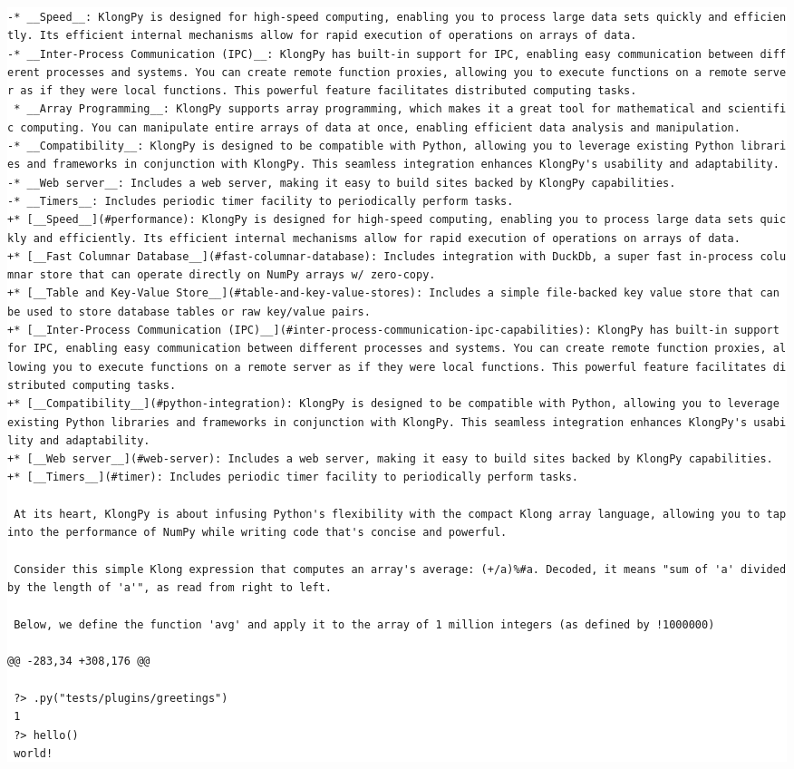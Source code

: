 ```
-* __Speed__: KlongPy is designed for high-speed computing, enabling you to process large data sets quickly and efficiently. Its efficient internal mechanisms allow for rapid execution of operations on arrays of data.
-* __Inter-Process Communication (IPC)__: KlongPy has built-in support for IPC, enabling easy communication between different processes and systems. You can create remote function proxies, allowing you to execute functions on a remote server as if they were local functions. This powerful feature facilitates distributed computing tasks.
 * __Array Programming__: KlongPy supports array programming, which makes it a great tool for mathematical and scientific computing. You can manipulate entire arrays of data at once, enabling efficient data analysis and manipulation.
-* __Compatibility__: KlongPy is designed to be compatible with Python, allowing you to leverage existing Python libraries and frameworks in conjunction with KlongPy. This seamless integration enhances KlongPy's usability and adaptability.
-* __Web server__: Includes a web server, making it easy to build sites backed by KlongPy capabilities.
-* __Timers__: Includes periodic timer facility to periodically perform tasks.
+* [__Speed__](#performance): KlongPy is designed for high-speed computing, enabling you to process large data sets quickly and efficiently. Its efficient internal mechanisms allow for rapid execution of operations on arrays of data.
+* [__Fast Columnar Database__](#fast-columnar-database): Includes integration with DuckDb, a super fast in-process columnar store that can operate directly on NumPy arrays w/ zero-copy.
+* [__Table and Key-Value Store__](#table-and-key-value-stores): Includes a simple file-backed key value store that can be used to store database tables or raw key/value pairs.
+* [__Inter-Process Communication (IPC)__](#inter-process-communication-ipc-capabilities): KlongPy has built-in support for IPC, enabling easy communication between different processes and systems. You can create remote function proxies, allowing you to execute functions on a remote server as if they were local functions. This powerful feature facilitates distributed computing tasks.
+* [__Compatibility__](#python-integration): KlongPy is designed to be compatible with Python, allowing you to leverage existing Python libraries and frameworks in conjunction with KlongPy. This seamless integration enhances KlongPy's usability and adaptability.
+* [__Web server__](#web-server): Includes a web server, making it easy to build sites backed by KlongPy capabilities.
+* [__Timers__](#timer): Includes periodic timer facility to periodically perform tasks.
 
 At its heart, KlongPy is about infusing Python's flexibility with the compact Klong array language, allowing you to tap into the performance of NumPy while writing code that's concise and powerful. 
 
 Consider this simple Klong expression that computes an array's average: (+/a)%#a. Decoded, it means "sum of 'a' divided by the length of 'a'", as read from right to left.
 
 Below, we define the function 'avg' and apply it to the array of 1 million integers (as defined by !1000000)
 
@@ -283,34 +308,176 @@
 
 ?> .py("tests/plugins/greetings")
 1
 ?> hello()
 world!
 ```
 